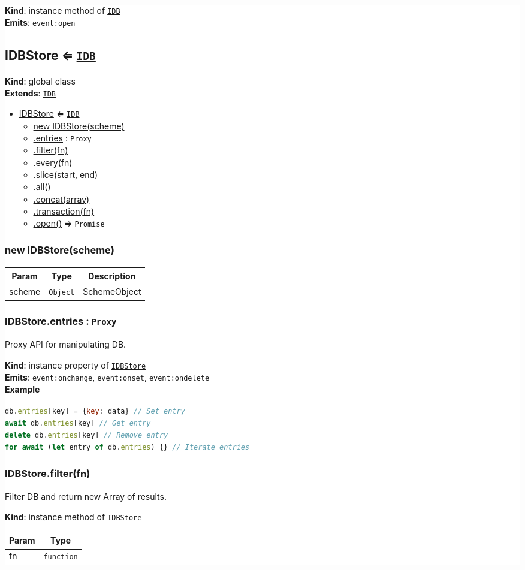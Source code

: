 **Kind**: instance method of [<code>IDB</code>](#IDB)  
**Emits**: <code>event:open</code>  

<a name="IDBStore"></a>

## IDBStore ⇐ [<code>IDB</code>](#IDB)
**Kind**: global class  
**Extends**: [<code>IDB</code>](#IDB)  

* [IDBStore](#IDBStore) ⇐ [<code>IDB</code>](#IDB)
    * [new IDBStore(scheme)](#new_IDBStore_new)
    * [.entries](#IDB+entries) : <code>Proxy</code>
    * [.filter(fn)](#IDBStore+filter)
    * [.every(fn)](#IDBStore+every)
    * [.slice(start, end)](#IDBStore+slice)
    * [.all()](#IDBStore+all)
    * [.concat(array)](#IDBStore+concat)
    * [.transaction(fn)](#IDBStore+transaction)
    * [.open()](#IDB+open) ⇒ <code>Promise</code>

<a name="new_IDBStore_new"></a>

### new IDBStore(scheme)

| Param | Type | Description |
| --- | --- | --- |
| scheme | <code>Object</code> | SchemeObject |

<a name="AuroraDB+entries"></a>

### IDBStore.entries : <code>Proxy</code>
Proxy API for manipulating DB.

**Kind**: instance property of [<code>IDBStore</code>](#IDBStore)  
**Emits**: <code>event:onchange</code>, <code>event:onset</code>, <code>event:ondelete</code>  
**Example**  
```js
db.entries[key] = {key: data} // Set entry
await db.entries[key] // Get entry
delete db.entries[key] // Remove entry
for await (let entry of db.entries) {} // Iterate entries
```
<a name="IDBStore+filter"></a>

### IDBStore.filter(fn)
Filter DB and return new Array of results.

**Kind**: instance method of [<code>IDBStore</code>](#IDBStore)  

| Param | Type |
| --- | --- |
| fn | <code>function</code> | 
